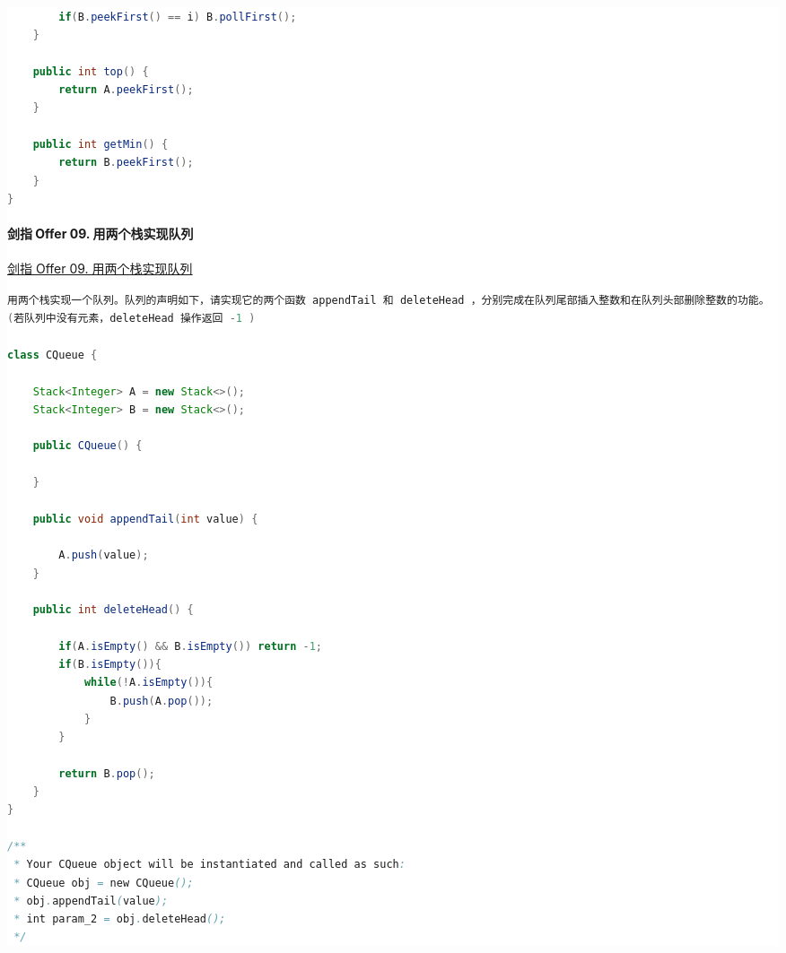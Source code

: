 ```java
        if(B.peekFirst() == i) B.pollFirst();
    }
    
    public int top() {
        return A.peekFirst();
    }
    
    public int getMin() {
        return B.peekFirst();
    }
}

```

#### 剑指 Offer 09. 用两个栈实现队列
[剑指 Offer 09. 用两个栈实现队列](https://leetcode-cn.com/problems/yong-liang-ge-zhan-shi-xian-dui-lie-lcof/)

```java
用两个栈实现一个队列。队列的声明如下，请实现它的两个函数 appendTail 和 deleteHead ，分别完成在队列尾部插入整数和在队列头部删除整数的功能。(若队列中没有元素，deleteHead 操作返回 -1 )

class CQueue {

    Stack<Integer> A = new Stack<>();
    Stack<Integer> B = new Stack<>();

    public CQueue() {

    }
    
    public void appendTail(int value) {

        A.push(value);
    }
    
    public int deleteHead() {

        if(A.isEmpty() && B.isEmpty()) return -1;
        if(B.isEmpty()){
            while(!A.isEmpty()){
                B.push(A.pop());
            }
        }

        return B.pop();
    }
}

/**
 * Your CQueue object will be instantiated and called as such:
 * CQueue obj = new CQueue();
 * obj.appendTail(value);
 * int param_2 = obj.deleteHead();
 */
```
